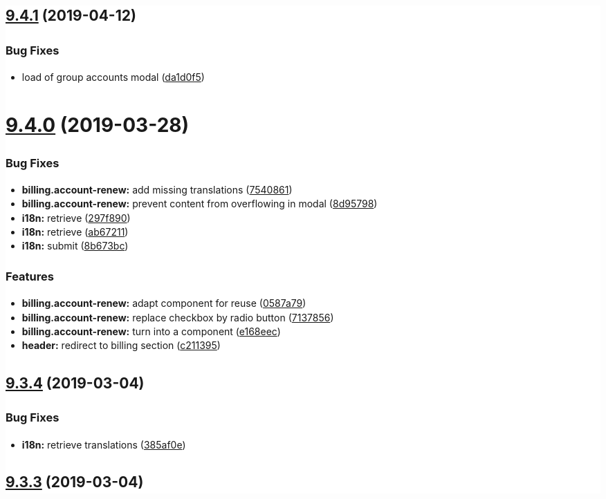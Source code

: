 

## [9.4.1](https://github.com/ovh-ux/ovh-module-exchange/compare/v9.4.0...v9.4.1) (2019-04-12)


### Bug Fixes

* load of group accounts modal ([da1d0f5](https://github.com/ovh-ux/ovh-module-exchange/commit/da1d0f5))



# [9.4.0](https://github.com/ovh-ux/ovh-module-exchange/compare/v9.3.4...v9.4.0) (2019-03-28)


### Bug Fixes

* **billing.account-renew:** add missing translations ([7540861](https://github.com/ovh-ux/ovh-module-exchange/commit/7540861))
* **billing.account-renew:** prevent content from overflowing in modal ([8d95798](https://github.com/ovh-ux/ovh-module-exchange/commit/8d95798))
* **i18n:** retrieve ([297f890](https://github.com/ovh-ux/ovh-module-exchange/commit/297f890))
* **i18n:** retrieve ([ab67211](https://github.com/ovh-ux/ovh-module-exchange/commit/ab67211))
* **i18n:** submit ([8b673bc](https://github.com/ovh-ux/ovh-module-exchange/commit/8b673bc))


### Features

* **billing.account-renew:** adapt component for reuse ([0587a79](https://github.com/ovh-ux/ovh-module-exchange/commit/0587a79))
* **billing.account-renew:** replace checkbox by radio button ([7137856](https://github.com/ovh-ux/ovh-module-exchange/commit/7137856))
* **billing.account-renew:** turn into a component ([e168eec](https://github.com/ovh-ux/ovh-module-exchange/commit/e168eec))
* **header:** redirect to billing section ([c211395](https://github.com/ovh-ux/ovh-module-exchange/commit/c211395))



## [9.3.4](https://github.com/ovh-ux/ovh-module-exchange/compare/v9.3.3...v9.3.4) (2019-03-04)


### Bug Fixes

* **i18n:** retrieve translations ([385af0e](https://github.com/ovh-ux/ovh-module-exchange/commit/385af0e))



## [9.3.3](https://github.com/ovh-ux/ovh-module-exchange/compare/v9.3.2...v9.3.3) (2019-03-04)
